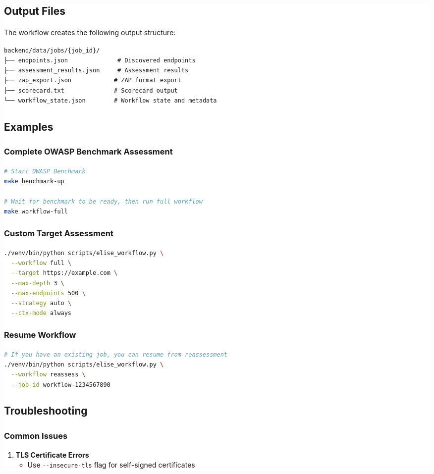 ## Output Files

The workflow creates the following output structure:

```
backend/data/jobs/{job_id}/
├── endpoints.json              # Discovered endpoints
├── assessment_results.json     # Assessment results
├── zap_export.json            # ZAP format export
├── scorecard.txt              # Scorecard output
└── workflow_state.json        # Workflow state and metadata
```

## Examples

### Complete OWASP Benchmark Assessment

```bash
# Start OWASP Benchmark
make benchmark-up

# Wait for benchmark to be ready, then run full workflow
make workflow-full
```

### Custom Target Assessment

```bash
./venv/bin/python scripts/elise_workflow.py \
  --workflow full \
  --target https://example.com \
  --max-depth 3 \
  --max-endpoints 500 \
  --strategy auto \
  --ctx-mode always
```

### Resume Workflow

```bash
# If you have an existing job, you can resume from reassessment
./venv/bin/python scripts/elise_workflow.py \
  --workflow reassess \
  --job-id workflow-1234567890
```

## Troubleshooting

### Common Issues

1. **TLS Certificate Errors**
   - Use `--insecure-tls` flag for self-signed certificates
